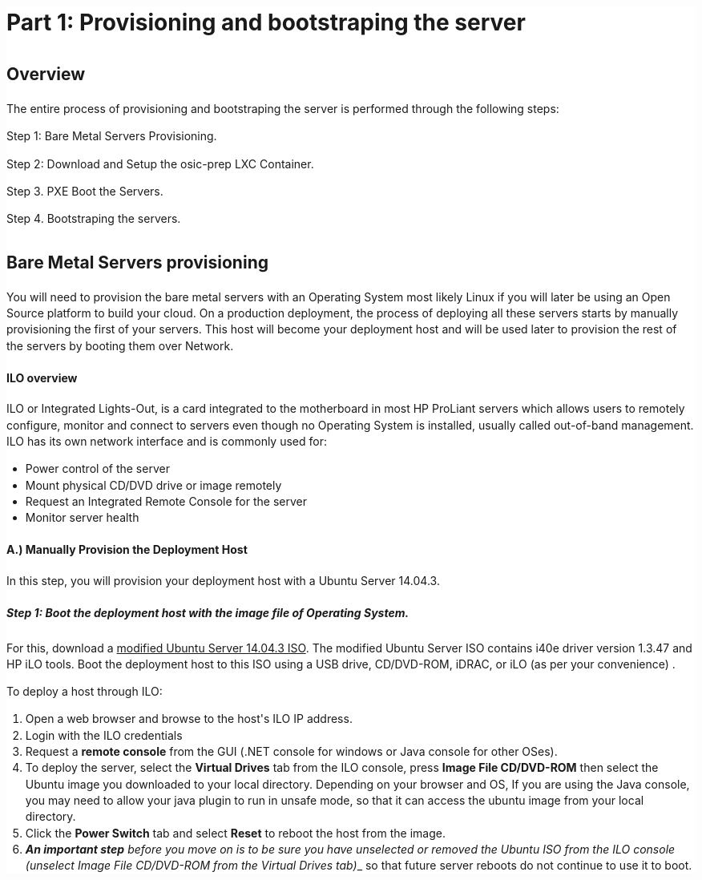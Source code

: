 Part 1: Provisioning and bootstraping the server
================================================


Overview
---------

The entire process of provisioning and bootstraping the server is performed through the following steps:

Step 1: Bare Metal Servers Provisioning.

Step 2: Download and Setup the osic-prep LXC Container.

Step 3. PXE Boot the Servers.

Step 4. Bootstraping the servers.


Bare Metal Servers provisioning
--------------------------------
You will need to provision the bare metal servers with an Operating System most likely Linux if you will later be using an Open Source platform to build your cloud. On a production deployment, the process of deploying all these servers starts by manually provisioning the first of your servers. This host will become your deployment host and will be used later to provision the rest of the servers by booting them over Network. 

#### ILO overview

ILO or Integrated Lights-Out, is a card integrated to the motherboard in most HP ProLiant servers which allows users to remotely configure, monitor and connect to servers even though no Operating System is installed, usually called out-of-band management. ILO has its own network interface and is commonly used for:

* Power control of the server
* Mount physical CD/DVD drive or image remotely
* Request an Integrated Remote Console for the server
* Monitor server health


#### A.) Manually Provision the Deployment Host

In this step, you will provision your deployment host with a Ubuntu Server 14.04.3. 

##### Step 1: Boot the deployment host with the image file of Operating System. 
For this, download a [modified Ubuntu Server 14.04.3 ISO](http://23.253.105.87/ubuntu-14.04.3-server-i40e-hp-raid-x86_64.iso).
The modified Ubuntu Server ISO contains i40e driver version 1.3.47 and HP iLO tools. Boot the deployment host to this ISO using a USB drive, CD/DVD-ROM, iDRAC, or iLO (as per your convenience) . 

To deploy a host through ILO:

1. Open a web browser and browse to the host's ILO IP address.
2. Login with the ILO credentials
3. Request a __remote console__ from the GUI (.NET console for windows or Java console for other OSes).
4. To deploy the server, select the __Virtual Drives__ tab from the ILO console, press __Image File CD/DVD-ROM__ then select the Ubuntu image you downloaded to your local directory. Depending on your browser and OS, If you are using the Java console, you may need to allow your java plugin to run in unsafe mode, so that it can access the ubuntu image from your local directory.
5. Click the __Power Switch__ tab and select __Reset__ to reboot the host from the image.
6. ___An important step__ before you move on is to be sure you have unselected or removed the Ubuntu ISO from the ILO console (unselect Image File CD/DVD-ROM from the Virtual Drives tab)__ so that future server reboots do not continue to use it to boot.

